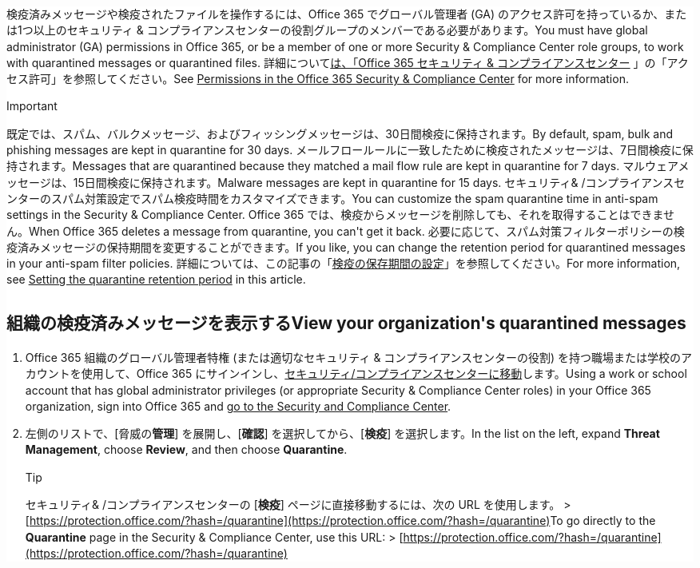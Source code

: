<span data-ttu-id="4a3e3-110">検疫済みメッセージや検疫されたファイルを操作するには、Office 365 でグローバル管理者 (GA) のアクセス許可を持っているか、または1つ以上のセキュリティ & コンプライアンスセンターの役割グループのメンバーである必要があります。</span><span class="sxs-lookup"><span data-stu-id="4a3e3-110">You must have global administrator (GA) permissions in Office 365, or be a member of one or more Security & Compliance Center role groups, to work with quarantined messages or quarantined files.</span></span> <span data-ttu-id="4a3e3-111">詳細について[は、「Office 365 セキュリティ & コンプライアンスセンター](https://docs.microsoft.com/office365/securitycompliance/permissions-in-the-security-and-compliance-center) 」の「アクセス許可」を参照してください。</span><span class="sxs-lookup"><span data-stu-id="4a3e3-111">See [Permissions in the Office 365 Security & Compliance Center](https://docs.microsoft.com/office365/securitycompliance/permissions-in-the-security-and-compliance-center) for more information.</span></span>
  
> [!IMPORTANT]
><span data-ttu-id="4a3e3-112">既定では、スパム、バルクメッセージ、およびフィッシングメッセージは、30日間検疫に保持されます。</span><span class="sxs-lookup"><span data-stu-id="4a3e3-112">By default, spam, bulk and phishing messages are kept in quarantine for 30 days.</span></span> <span data-ttu-id="4a3e3-113">メールフロールールに一致したために検疫されたメッセージは、7日間検疫に保持されます。</span><span class="sxs-lookup"><span data-stu-id="4a3e3-113">Messages that are quarantined because they matched a mail flow rule are kept in quarantine for 7 days.</span></span> <span data-ttu-id="4a3e3-114">マルウェアメッセージは、15日間検疫に保持されます。</span><span class="sxs-lookup"><span data-stu-id="4a3e3-114">Malware messages are kept in quarantine for 15 days.</span></span> <span data-ttu-id="4a3e3-115">セキュリティ&amp; /コンプライアンスセンターのスパム対策設定でスパム検疫時間をカスタマイズできます。</span><span class="sxs-lookup"><span data-stu-id="4a3e3-115">You can customize the spam quarantine time in anti-spam settings in the Security &amp; Compliance Center.</span></span> <span data-ttu-id="4a3e3-116">Office 365 では、検疫からメッセージを削除しても、それを取得することはできません。</span><span class="sxs-lookup"><span data-stu-id="4a3e3-116">When Office 365 deletes a message from quarantine, you can't get it back.</span></span> <span data-ttu-id="4a3e3-117">必要に応じて、スパム対策フィルターポリシーの検疫済みメッセージの保持期間を変更することができます。</span><span class="sxs-lookup"><span data-stu-id="4a3e3-117">If you like, you can change the retention period for quarantined messages in your anti-spam filter policies.</span></span> <span data-ttu-id="4a3e3-118">詳細については、この記事の「[検疫の保存期間の設定](manage-quarantined-messages-and-files.md#BKMK_ModQuarantineTime)」を参照してください。</span><span class="sxs-lookup"><span data-stu-id="4a3e3-118">For more information, see [Setting the quarantine retention period](manage-quarantined-messages-and-files.md#BKMK_ModQuarantineTime) in this article.</span></span> 
  
## <a name="view-your-organizations-quarantined-messages"></a><span data-ttu-id="4a3e3-119">組織の検疫済みメッセージを表示する</span><span class="sxs-lookup"><span data-stu-id="4a3e3-119">View your organization's quarantined messages</span></span>

1. <span data-ttu-id="4a3e3-120">Office 365 組織のグローバル管理者特権 (または適切なセキュリティ & コンプライアンスセンターの役割) を持つ職場または学校のアカウントを使用して、Office 365 にサインインし、[セキュリティ/コンプライアンスセンターに移動](go-to-the-securitycompliance-center.md)します。</span><span class="sxs-lookup"><span data-stu-id="4a3e3-120">Using a work or school account that has global administrator privileges (or appropriate Security & Compliance Center roles) in your Office 365 organization, sign into Office 365 and [go to the Security and Compliance Center](go-to-the-securitycompliance-center.md).</span></span>
    
2. <span data-ttu-id="4a3e3-121">左側のリストで、[脅威の**管理**] を展開し、[**確認**] を選択してから、[**検疫**] を選択します。</span><span class="sxs-lookup"><span data-stu-id="4a3e3-121">In the list on the left, expand **Threat Management**, choose **Review**, and then choose **Quarantine**.</span></span>
    
    > [!TIP]
    > <span data-ttu-id="4a3e3-122">セキュリティ&amp; /コンプライアンスセンターの [**検疫**] ページに直接移動するには、次の URL を使用します。 >[https://protection.office.com/?hash=/quarantine](https://protection.office.com/?hash=/quarantine)</span><span class="sxs-lookup"><span data-stu-id="4a3e3-122">To go directly to the **Quarantine** page in the Security &amp; Compliance Center, use this URL: > [https://protection.office.com/?hash=/quarantine](https://protection.office.com/?hash=/quarantine)</span></span>
  